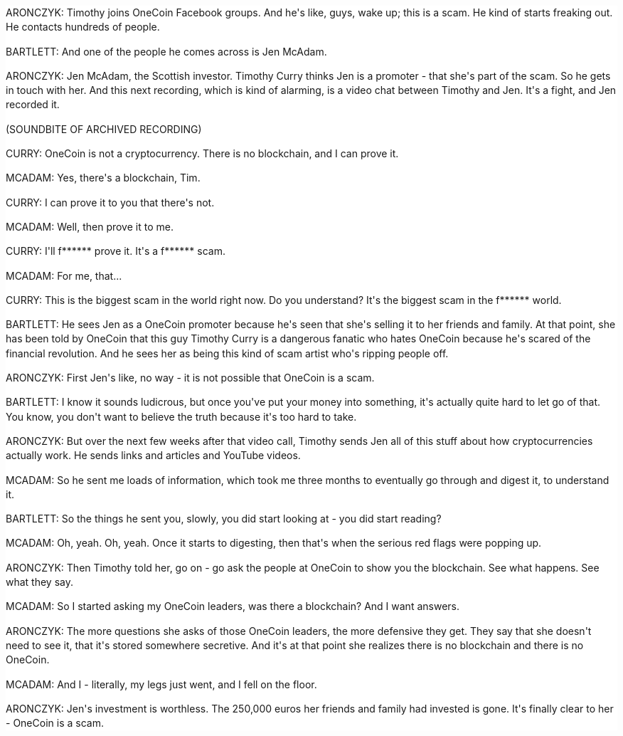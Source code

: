 ARONCZYK: Timothy joins OneCoin Facebook groups. And he's like, guys, wake up; this is a scam. He kind of starts freaking out. He contacts hundreds of people.

BARTLETT: And one of the people he comes across is Jen McAdam.

ARONCZYK: Jen McAdam, the Scottish investor. Timothy Curry thinks Jen is a promoter - that she's part of the scam. So he gets in touch with her. And this next recording, which is kind of alarming, is a video chat between Timothy and Jen. It's a fight, and Jen recorded it.

(SOUNDBITE OF ARCHIVED RECORDING)

CURRY: OneCoin is not a cryptocurrency. There is no blockchain, and I can prove it.

MCADAM: Yes, there's a blockchain, Tim.

CURRY: I can prove it to you that there's not.

MCADAM: Well, then prove it to me.

CURRY: I'll f****** prove it. It's a f****** scam.

MCADAM: For me, that...

CURRY: This is the biggest scam in the world right now. Do you understand? It's the biggest scam in the f****** world.

BARTLETT: He sees Jen as a OneCoin promoter because he's seen that she's selling it to her friends and family. At that point, she has been told by OneCoin that this guy Timothy Curry is a dangerous fanatic who hates OneCoin because he's scared of the financial revolution. And he sees her as being this kind of scam artist who's ripping people off.

ARONCZYK: First Jen's like, no way - it is not possible that OneCoin is a scam.

BARTLETT: I know it sounds ludicrous, but once you've put your money into something, it's actually quite hard to let go of that. You know, you don't want to believe the truth because it's too hard to take.

ARONCZYK: But over the next few weeks after that video call, Timothy sends Jen all of this stuff about how cryptocurrencies actually work. He sends links and articles and YouTube videos.

MCADAM: So he sent me loads of information, which took me three months to eventually go through and digest it, to understand it.

BARTLETT: So the things he sent you, slowly, you did start looking at - you did start reading?

MCADAM: Oh, yeah. Oh, yeah. Once it starts to digesting, then that's when the serious red flags were popping up.

ARONCZYK: Then Timothy told her, go on - go ask the people at OneCoin to show you the blockchain. See what happens. See what they say.

MCADAM: So I started asking my OneCoin leaders, was there a blockchain? And I want answers.

ARONCZYK: The more questions she asks of those OneCoin leaders, the more defensive they get. They say that she doesn't need to see it, that it's stored somewhere secretive. And it's at that point she realizes there is no blockchain and there is no OneCoin.

MCADAM: And I - literally, my legs just went, and I fell on the floor.

ARONCZYK: Jen's investment is worthless. The 250,000 euros her friends and family had invested is gone. It's finally clear to her - OneCoin is a scam.
